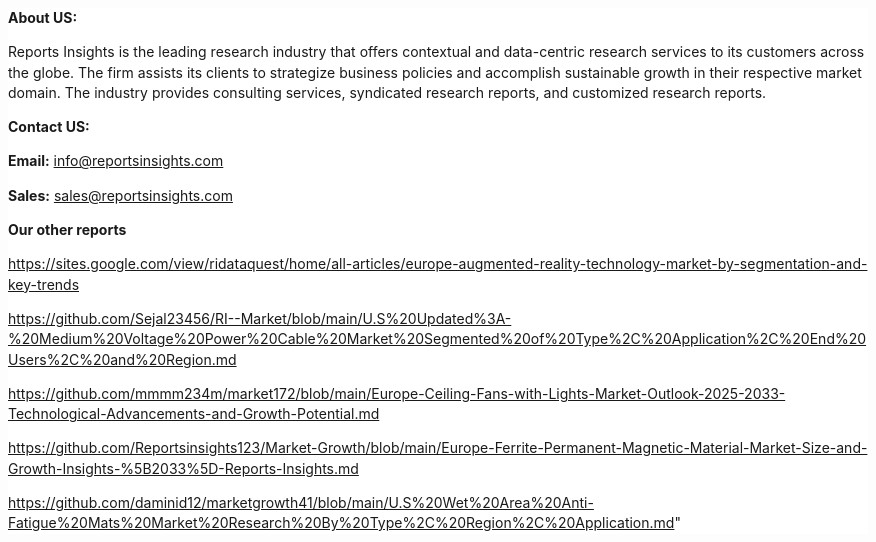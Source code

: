 <strong><strong>About US</strong>:</strong>

Reports Insights is the leading research industry that offers contextual and data-centric research services to its customers across the globe. The firm assists its clients to strategize business policies and accomplish sustainable growth in their respective market domain. The industry provides consulting services, syndicated research reports, and customized research reports.

<strong>Contact US:</strong>

<p class=><b>Email:</b> <a href=mailto:info@reportsinsights.com>info@reportsinsights.com</a></p>
<p class=><b>Sales:</b> <a href=mailto:sales@reportsinsights.com>sales@reportsinsights.com</a></p>

<strong>Our other reports</strong>

<a href=https://sites.google.com/view/ridataquest/home/all-articles/europe-augmented-reality-technology-market-by-segmentation-and-key-trends>https://sites.google.com/view/ridataquest/home/all-articles/europe-augmented-reality-technology-market-by-segmentation-and-key-trends</a>

<a href=https://github.com/Sejal23456/RI--Market/blob/main/U.S%20Updated%3A-%20Medium%20Voltage%20Power%20Cable%20Market%20Segmented%20of%20Type%2C%20Application%2C%20End%20Users%2C%20and%20Region.md>https://github.com/Sejal23456/RI--Market/blob/main/U.S%20Updated%3A-%20Medium%20Voltage%20Power%20Cable%20Market%20Segmented%20of%20Type%2C%20Application%2C%20End%20Users%2C%20and%20Region.md</a>

<a href=https://github.com/mmmm234m/market172/blob/main/Europe-Ceiling-Fans-with-Lights-Market-Outlook-2025-2033-Technological-Advancements-and-Growth-Potential.md>https://github.com/mmmm234m/market172/blob/main/Europe-Ceiling-Fans-with-Lights-Market-Outlook-2025-2033-Technological-Advancements-and-Growth-Potential.md</a>

<a href=https://github.com/Reportsinsights123/Market-Growth/blob/main/Europe-Ferrite-Permanent-Magnetic-Material-Market-Size-and-Growth-Insights-%5B2033%5D-Reports-Insights.md>https://github.com/Reportsinsights123/Market-Growth/blob/main/Europe-Ferrite-Permanent-Magnetic-Material-Market-Size-and-Growth-Insights-%5B2033%5D-Reports-Insights.md</a>

<a href=https://github.com/daminid12/marketgrowth41/blob/main/U.S%20Wet%20Area%20Anti-Fatigue%20Mats%20Market%20Research%20By%20Type%2C%20Region%2C%20Application.md>https://github.com/daminid12/marketgrowth41/blob/main/U.S%20Wet%20Area%20Anti-Fatigue%20Mats%20Market%20Research%20By%20Type%2C%20Region%2C%20Application.md</a>"

